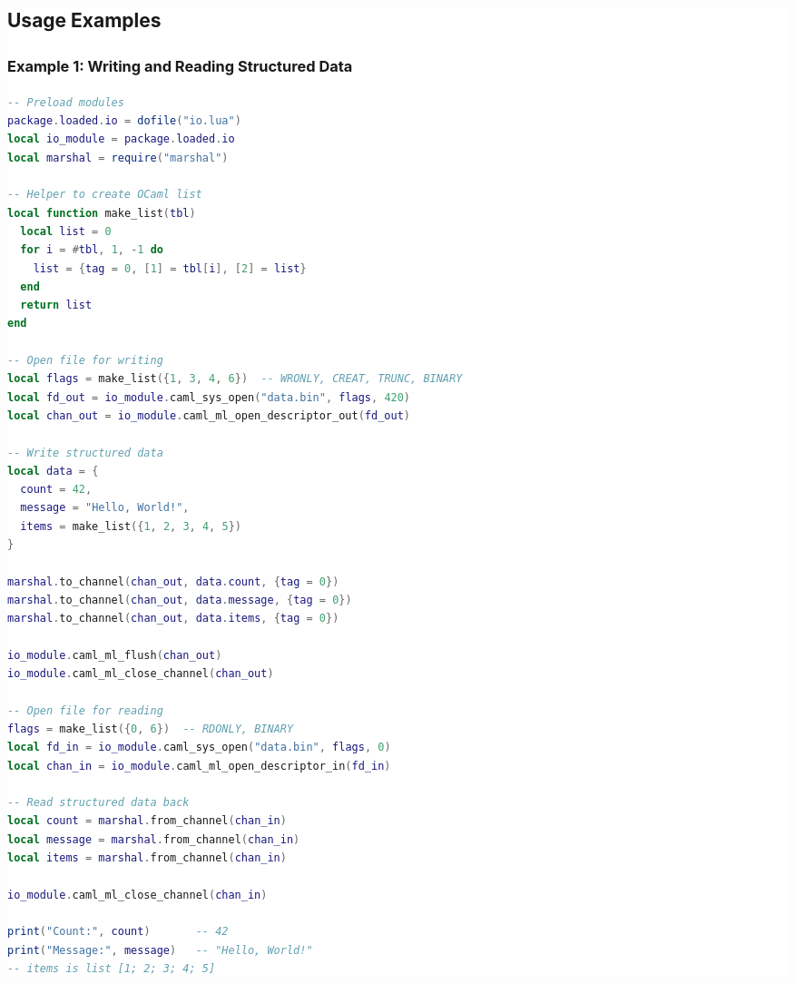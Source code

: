 
## Usage Examples

### Example 1: Writing and Reading Structured Data

```lua
-- Preload modules
package.loaded.io = dofile("io.lua")
local io_module = package.loaded.io
local marshal = require("marshal")

-- Helper to create OCaml list
local function make_list(tbl)
  local list = 0
  for i = #tbl, 1, -1 do
    list = {tag = 0, [1] = tbl[i], [2] = list}
  end
  return list
end

-- Open file for writing
local flags = make_list({1, 3, 4, 6})  -- WRONLY, CREAT, TRUNC, BINARY
local fd_out = io_module.caml_sys_open("data.bin", flags, 420)
local chan_out = io_module.caml_ml_open_descriptor_out(fd_out)

-- Write structured data
local data = {
  count = 42,
  message = "Hello, World!",
  items = make_list({1, 2, 3, 4, 5})
}

marshal.to_channel(chan_out, data.count, {tag = 0})
marshal.to_channel(chan_out, data.message, {tag = 0})
marshal.to_channel(chan_out, data.items, {tag = 0})

io_module.caml_ml_flush(chan_out)
io_module.caml_ml_close_channel(chan_out)

-- Open file for reading
flags = make_list({0, 6})  -- RDONLY, BINARY
local fd_in = io_module.caml_sys_open("data.bin", flags, 0)
local chan_in = io_module.caml_ml_open_descriptor_in(fd_in)

-- Read structured data back
local count = marshal.from_channel(chan_in)
local message = marshal.from_channel(chan_in)
local items = marshal.from_channel(chan_in)

io_module.caml_ml_close_channel(chan_in)

print("Count:", count)       -- 42
print("Message:", message)   -- "Hello, World!"
-- items is list [1; 2; 3; 4; 5]
```
